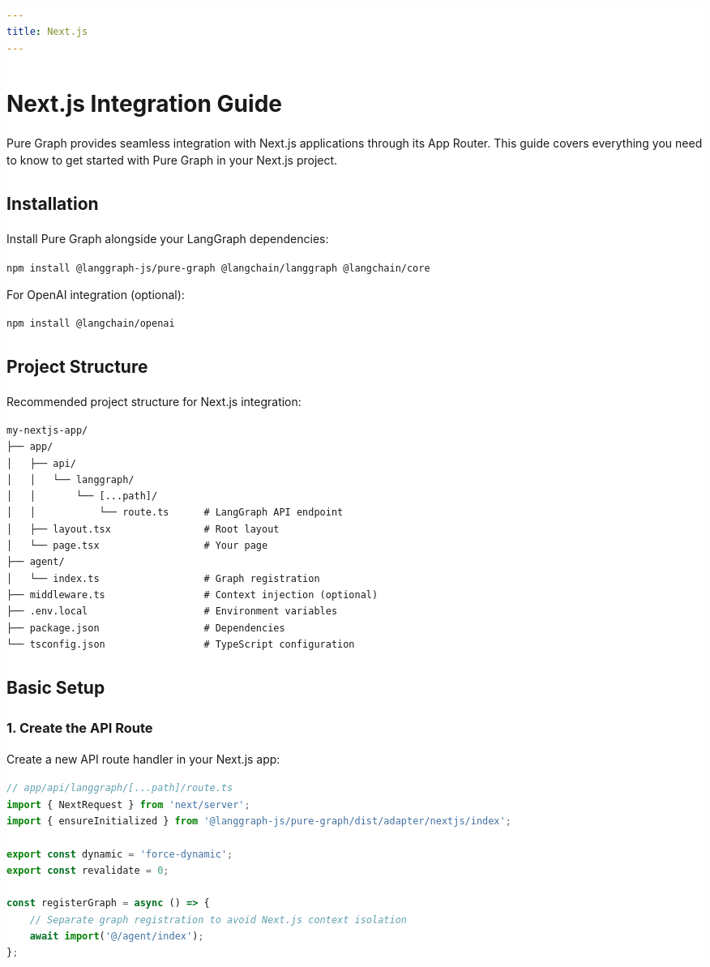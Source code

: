 ```yaml
---
title: Next.js
---
```


# Next.js Integration Guide

Pure Graph provides seamless integration with Next.js applications through its App Router. This guide covers everything you need to know to get started with Pure Graph in your Next.js project.

## Installation

Install Pure Graph alongside your LangGraph dependencies:

```bash
npm install @langgraph-js/pure-graph @langchain/langgraph @langchain/core
```

For OpenAI integration (optional):

```bash
npm install @langchain/openai
```

## Project Structure

Recommended project structure for Next.js integration:

```
my-nextjs-app/
├── app/
│   ├── api/
│   │   └── langgraph/
│   │       └── [...path]/
│   │           └── route.ts      # LangGraph API endpoint
│   ├── layout.tsx                # Root layout
│   └── page.tsx                  # Your page
├── agent/
│   └── index.ts                  # Graph registration
├── middleware.ts                 # Context injection (optional)
├── .env.local                    # Environment variables
├── package.json                  # Dependencies
└── tsconfig.json                 # TypeScript configuration
```

## Basic Setup

### 1. Create the API Route

Create a new API route handler in your Next.js app:

```typescript
// app/api/langgraph/[...path]/route.ts
import { NextRequest } from 'next/server';
import { ensureInitialized } from '@langgraph-js/pure-graph/dist/adapter/nextjs/index';

export const dynamic = 'force-dynamic';
export const revalidate = 0;

const registerGraph = async () => {
    // Separate graph registration to avoid Next.js context isolation
    await import('@/agent/index');
};

```